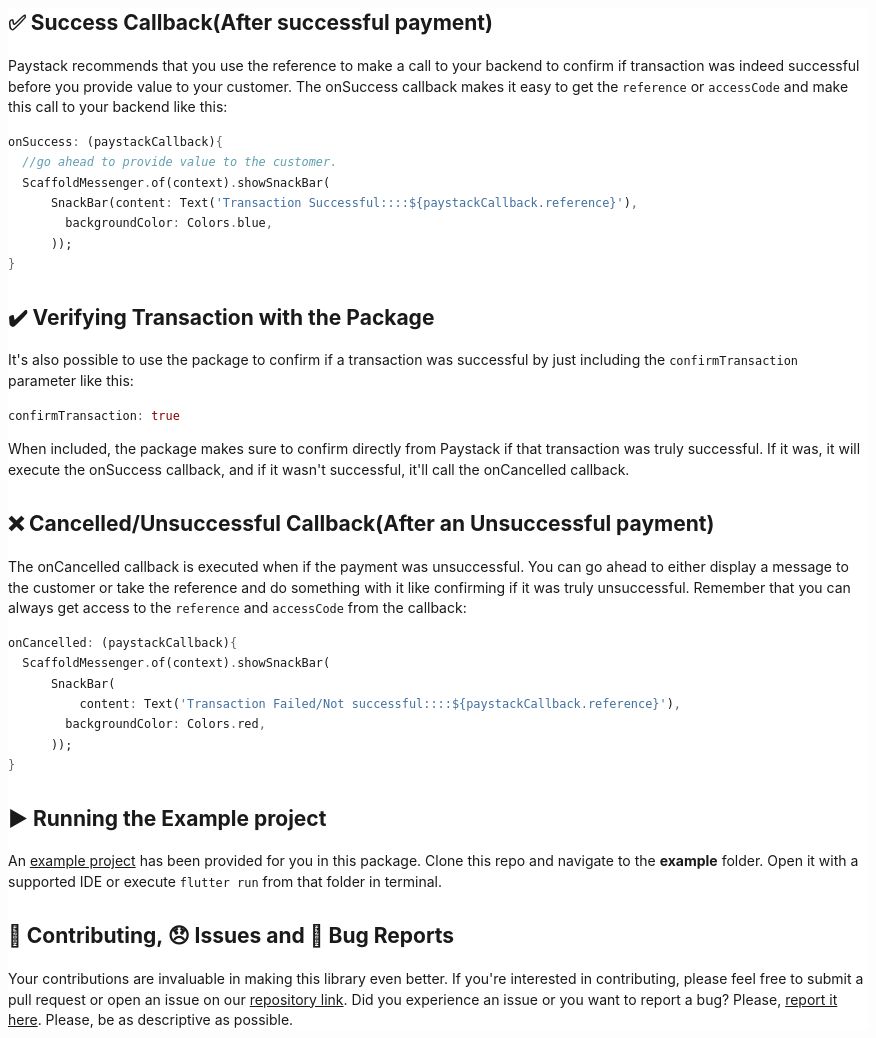 ## :white_check_mark: Success Callback(After successful payment)
Paystack recommends that you use the reference to make a call to your backend to confirm if transaction was indeed successful before you provide value to your customer.
The onSuccess callback makes it easy to get the `reference` or `accessCode` and make this call to your backend like this:
``` dart
onSuccess: (paystackCallback){
  //go ahead to provide value to the customer.
  ScaffoldMessenger.of(context).showSnackBar(
      SnackBar(content: Text('Transaction Successful::::${paystackCallback.reference}'),
        backgroundColor: Colors.blue,
      ));
}
```

## :heavy_check_mark: Verifying Transaction with the Package
It's also possible to use the package to confirm if a transaction was successful by just including the `confirmTransaction` parameter like this:
``` dart
confirmTransaction: true
```
When included, the package makes sure to confirm directly from Paystack if that transaction was truly successful. If it was, it will execute the onSuccess callback, and if it wasn't successful, it'll call the onCancelled callback.

## :x: Cancelled/Unsuccessful Callback(After an Unsuccessful payment)
The onCancelled callback is executed when if the payment was unsuccessful. You can go ahead to either display a message to the customer or take the reference and do something with it like confirming if it was truly unsuccessful.
Remember that you can always get access to the `reference` and `accessCode` from the callback:
``` dart
onCancelled: (paystackCallback){
  ScaffoldMessenger.of(context).showSnackBar(
      SnackBar(
          content: Text('Transaction Failed/Not successful::::${paystackCallback.reference}'),
        backgroundColor: Colors.red,
      ));
}
```

## :arrow_forward: Running the Example project
An [example project](https://github.com/VhiktorBrown/paystack_flutter/tree/master/example) has been provided for you in this package.
Clone this repo and navigate to the **example** folder. Open it with a supported IDE or execute `flutter run` from that folder in terminal.

## :pencil: Contributing, :disappointed: Issues and :bug: Bug Reports
Your contributions are invaluable in making this library even better. If you're interested in contributing, please feel free to submit a pull request or open an issue on our [repository link](https://github.com/VhiktorBrown/paystack_flutter).
Did you experience an issue or you want to report a bug? Please, [report it here](https://github.com/VhiktorBrown/paystack_flutter/issues). Please, be as descriptive as possible.